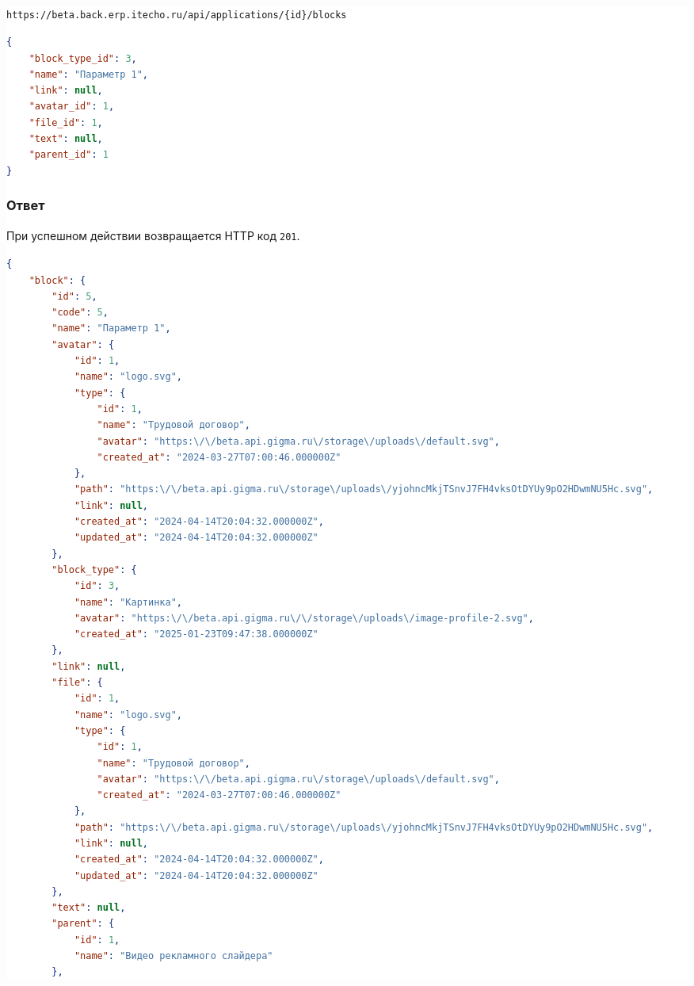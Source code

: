 `https://beta.back.erp.itecho.ru/api/applications/{id}/blocks`
```json
{
	"block_type_id": 3,
	"name": "Параметр 1",
	"link": null,
	"avatar_id": 1,
	"file_id": 1,
	"text": null,
	"parent_id": 1
}
```

### Ответ

При успешном действии возвращается HTTP код `201`.
```json
{
	"block": {
		"id": 5,
		"code": 5,
		"name": "Параметр 1",
		"avatar": {
			"id": 1,
			"name": "logo.svg",
			"type": {
				"id": 1,
				"name": "Трудовой договор",
				"avatar": "https:\/\/beta.api.gigma.ru\/storage\/uploads\/default.svg",
				"created_at": "2024-03-27T07:00:46.000000Z"
			},
			"path": "https:\/\/beta.api.gigma.ru\/storage\/uploads\/yjohncMkjTSnvJ7FH4vksOtDYUy9pO2HDwmNU5Hc.svg",
			"link": null,
			"created_at": "2024-04-14T20:04:32.000000Z",
			"updated_at": "2024-04-14T20:04:32.000000Z"
		},
		"block_type": {
			"id": 3,
			"name": "Картинка",
			"avatar": "https:\/\/beta.api.gigma.ru\/\/storage\/uploads\/image-profile-2.svg",
			"created_at": "2025-01-23T09:47:38.000000Z"
		},
		"link": null,
		"file": {
			"id": 1,
			"name": "logo.svg",
			"type": {
				"id": 1,
				"name": "Трудовой договор",
				"avatar": "https:\/\/beta.api.gigma.ru\/storage\/uploads\/default.svg",
				"created_at": "2024-03-27T07:00:46.000000Z"
			},
			"path": "https:\/\/beta.api.gigma.ru\/storage\/uploads\/yjohncMkjTSnvJ7FH4vksOtDYUy9pO2HDwmNU5Hc.svg",
			"link": null,
			"created_at": "2024-04-14T20:04:32.000000Z",
			"updated_at": "2024-04-14T20:04:32.000000Z"
		},
		"text": null,
		"parent": {
			"id": 1,
			"name": "Видео рекламного слайдера"
		},
```